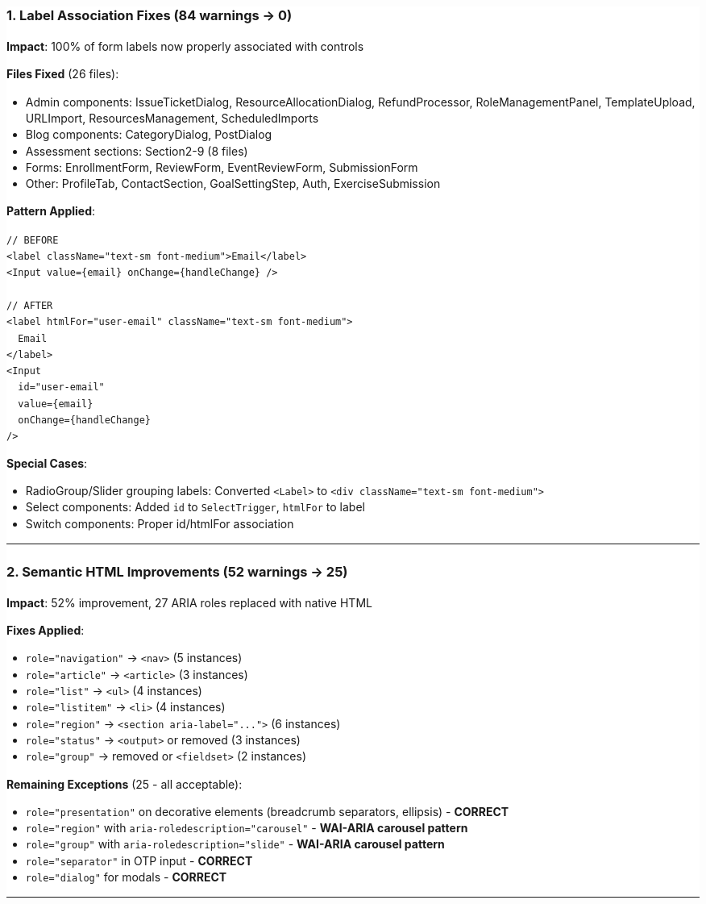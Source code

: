 ### 1. Label Association Fixes (84 warnings → 0)

**Impact**: 100% of form labels now properly associated with controls

**Files Fixed** (26 files):
- Admin components: IssueTicketDialog, ResourceAllocationDialog, RefundProcessor, RoleManagementPanel, TemplateUpload, URLImport, ResourcesManagement, ScheduledImports
- Blog components: CategoryDialog, PostDialog
- Assessment sections: Section2-9 (8 files)
- Forms: EnrollmentForm, ReviewForm, EventReviewForm, SubmissionForm
- Other: ProfileTab, ContactSection, GoalSettingStep, Auth, ExerciseSubmission

**Pattern Applied**:
```tsx
// BEFORE
<label className="text-sm font-medium">Email</label>
<Input value={email} onChange={handleChange} />

// AFTER
<label htmlFor="user-email" className="text-sm font-medium">
  Email
</label>
<Input
  id="user-email"
  value={email}
  onChange={handleChange}
/>
```

**Special Cases**:
- RadioGroup/Slider grouping labels: Converted `<Label>` to `<div className="text-sm font-medium">`
- Select components: Added `id` to `SelectTrigger`, `htmlFor` to label
- Switch components: Proper id/htmlFor association

---

### 2. Semantic HTML Improvements (52 warnings → 25)

**Impact**: 52% improvement, 27 ARIA roles replaced with native HTML

**Fixes Applied**:
- `role="navigation"` → `<nav>` (5 instances)
- `role="article"` → `<article>` (3 instances)
- `role="list"` → `<ul>` (4 instances)
- `role="listitem"` → `<li>` (4 instances)
- `role="region"` → `<section aria-label="...">` (6 instances)
- `role="status"` → `<output>` or removed (3 instances)
- `role="group"` → removed or `<fieldset>` (2 instances)

**Remaining Exceptions** (25 - all acceptable):
- `role="presentation"` on decorative elements (breadcrumb separators, ellipsis) - **CORRECT**
- `role="region"` with `aria-roledescription="carousel"` - **WAI-ARIA carousel pattern**
- `role="group"` with `aria-roledescription="slide"` - **WAI-ARIA carousel pattern**
- `role="separator"` in OTP input - **CORRECT**
- `role="dialog"` for modals - **CORRECT**

---